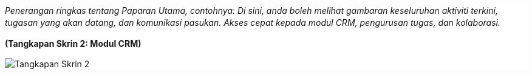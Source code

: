 *Penerangan ringkas tentang Paparan Utama, contohnya:  Di sini, anda boleh melihat gambaran keseluruhan aktiviti terkini, tugasan yang akan datang, dan komunikasi pasukan.  Akses cepat kepada modul CRM, pengurusan tugas, dan kolaborasi.*

**(Tangkapan Skrin 2:  Modul CRM)**

![Tangkapan Skrin 2](BITRIX24_SCREENSHOT2.png)

